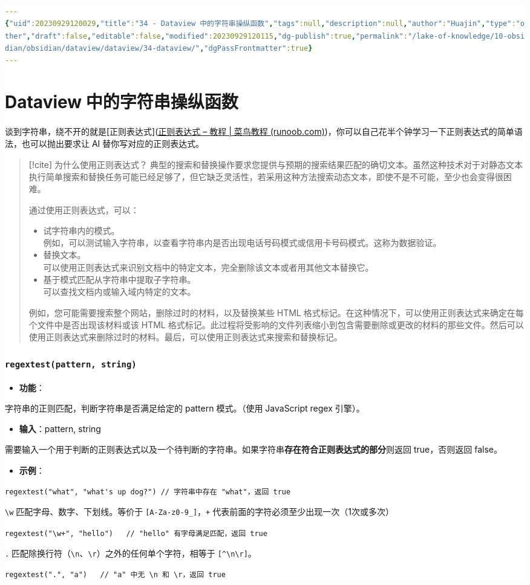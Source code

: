 ```yaml
---
{"uid":20230929120029,"title":"34 - Dataview 中的字符串操纵函数","tags":null,"description":null,"author":"Huajin","type":"other","draft":false,"editable":false,"modified":20230929120115,"dg-publish":true,"permalink":"/lake-of-knowledge/10-obsidian/obsidian/dataview/dataview/34-dataview/","dgPassFrontmatter":true}
---
```



# Dataview 中的字符串操纵函数

谈到字符串，绕不开的就是[正则表达式]([正则表达式 – 教程 | 菜鸟教程 (runoob.com)](https://www.runoob.com/regexp/regexp-tutorial.html))，你可以自己花半个钟学习一下正则表达式的简单语法，也可以抛出要求让 AI 替你写对应的正则表达式。

> [!cite] 为什么使用正则表达式？
>典型的搜索和替换操作要求您提供与预期的搜索结果匹配的确切文本。虽然这种技术对于对静态文本执行简单搜索和替换任务可能已经足够了，但它缺乏灵活性，若采用这种方法搜索动态文本，即使不是不可能，至少也会变得很困难。
>
>通过使用正则表达式，可以：
>
> - 试字符串内的模式。  
> 例如，可以测试输入字符串，以查看字符串内是否出现电话号码模式或信用卡号码模式。这称为数据验证。
> - 替换文本。  
> 可以使用正则表达式来识别文档中的特定文本，完全删除该文本或者用其他文本替换它。
>- 基于模式匹配从字符串中提取子字符串。  
> 可以查找文档内或输入域内特定的文本。
>
> 例如，您可能需要搜索整个网站，删除过时的材料，以及替换某些 HTML 格式标记。在这种情况下，可以使用正则表达式来确定在每个文件中是否出现该材料或该 HTML 格式标记。此过程将受影响的文件列表缩小到包含需要删除或更改的材料的那些文件。然后可以使用正则表达式来删除过时的材料。最后，可以使用正则表达式来搜索和替换标记。

### `regextest(pattern, string)`

- **功能**：

字符串的正则匹配，判断字符串是否满足给定的 pattern 模式。（使用 JavaScript regex 引擎）。

- **输入**：pattern, string

需要输入一个用于判断的正则表达式以及一个待判断的字符串。如果字符串**存在符合正则表达式的部分**则返回 true，否则返回 false。

- **示例**：

```
regextest("what", "what's up dog?") // 字符串中存在 "what"，返回 true
```

`\w` 匹配字母、数字、下划线。等价于 `[A-Za-z0-9_]`，`+` 代表前面的字符必须至少出现一次（1次或多次）

```
regextest("\w+", "hello")   // "hello" 有字母满足匹配，返回 true
```

`.` 匹配除换行符（`\n`、`\r`）之外的任何单个字符，相等于 `[^\n\r]`。

```
regextest(".", "a")   // "a" 中无 \n 和 \r，返回 true
```
